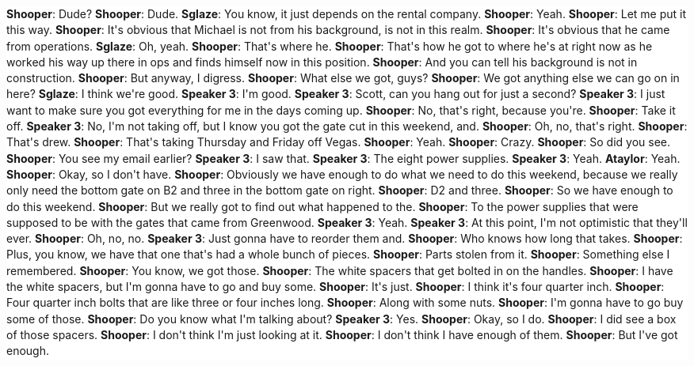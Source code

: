 **Shooper**: Dude?
**Shooper**: Dude.
**Sglaze**: You know, it just depends on the rental company.
**Shooper**: Yeah.
**Shooper**: Let me put it this way.
**Shooper**: It's obvious that Michael is not from his background, is not in this realm.
**Shooper**: It's obvious that he came from operations.
**Sglaze**: Oh, yeah.
**Shooper**: That's where he.
**Shooper**: That's how he got to where he's at right now as he worked his way up there in ops and finds himself now in this position.
**Shooper**: And you can tell his background is not in construction.
**Shooper**: But anyway, I digress.
**Shooper**: What else we got, guys?
**Shooper**: We got anything else we can go on in here?
**Sglaze**: I think we're good.
**Speaker 3**: I'm good.
**Speaker 3**: Scott, can you hang out for just a second?
**Speaker 3**: I just want to make sure you got everything for me in the days coming up.
**Shooper**: No, that's right, because you're.
**Shooper**: Take it off.
**Speaker 3**: No, I'm not taking off, but I know you got the gate cut in this weekend, and.
**Shooper**: Oh, no, that's right.
**Shooper**: That's drew.
**Shooper**: That's taking Thursday and Friday off Vegas.
**Shooper**: Yeah.
**Shooper**: Crazy.
**Shooper**: So did you see.
**Shooper**: You see my email earlier?
**Speaker 3**: I saw that.
**Speaker 3**: The eight power supplies.
**Speaker 3**: Yeah.
**Ataylor**: Yeah.
**Shooper**: Okay, so I don't have.
**Shooper**: Obviously we have enough to do what we need to do this weekend, because we really only need the bottom gate on B2 and three in the bottom gate on right.
**Shooper**: D2 and three.
**Shooper**: So we have enough to do this weekend.
**Shooper**: But we really got to find out what happened to the.
**Shooper**: To the power supplies that were supposed to be with the gates that came from Greenwood.
**Speaker 3**: Yeah.
**Speaker 3**: At this point, I'm not optimistic that they'll ever.
**Shooper**: Oh, no, no.
**Speaker 3**: Just gonna have to reorder them and.
**Shooper**: Who knows how long that takes.
**Shooper**: Plus, you know, we have that one that's had a whole bunch of pieces.
**Shooper**: Parts stolen from it.
**Shooper**: Something else I remembered.
**Shooper**: You know, we got those.
**Shooper**: The white spacers that get bolted in on the handles.
**Shooper**: I have the white spacers, but I'm gonna have to go and buy some.
**Shooper**: It's just.
**Shooper**: I think it's four quarter inch.
**Shooper**: Four quarter inch bolts that are like three or four inches long.
**Shooper**: Along with some nuts.
**Shooper**: I'm gonna have to go buy some of those.
**Shooper**: Do you know what I'm talking about?
**Speaker 3**: Yes.
**Shooper**: Okay, so I do.
**Shooper**: I did see a box of those spacers.
**Shooper**: I don't think I'm just looking at it.
**Shooper**: I don't think I have enough of them.
**Shooper**: But I've got enough.